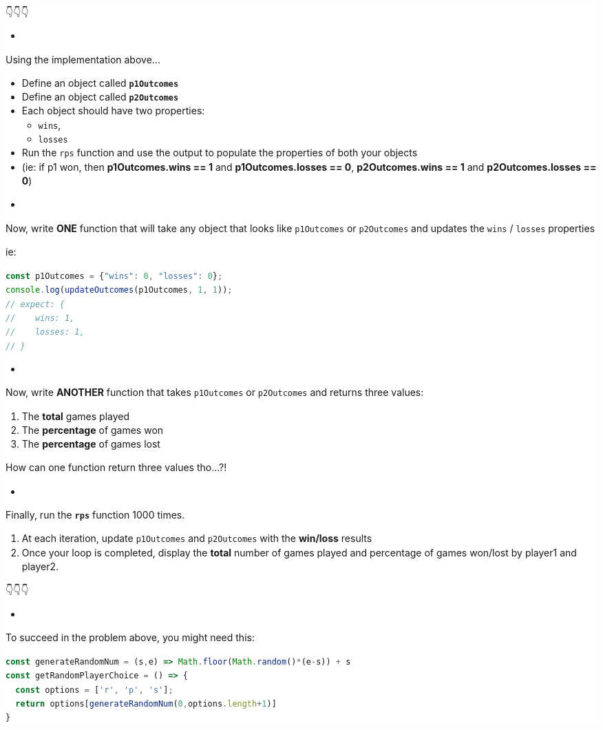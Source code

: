 👇👇👇

-

Using the implementation above...

* Define an object called **`p1Outcomes`**
* Define an object called **`p2Outcomes`**
* Each object should have two properties: 
	* `wins`, 
	* `losses`
* Run the `rps` function and use the output to populate the properties of both your objects
* (ie: if p1 won, then **p1Outcomes.wins == 1** and **p1Outcomes.losses == 0**,  **p2Outcomes.wins == 1** and **p2Outcomes.losses == 0**)

-

Now, write **ONE** function that will take any object that looks like `p1Outcomes` or `p2Outcomes` and updates the `wins` / `losses` properties

ie:
```js
const p1Outcomes = {"wins": 0, "losses": 0};
console.log(updateOutcomes(p1Outcomes, 1, 1));
// expect: {
//    wins: 1,
//    losses: 1,
// }
```

-

Now, write **ANOTHER** function that takes `p1Outcomes` or `p2Outcomes` and returns three values:

1. The **total** games played
2. The **percentage** of games won
3. The **percentage** of games lost

How can one function return three values tho...?!

-

Finally, run the **`rps`** function 1000 times. 

1. At each iteration, update `p1Outcomes` and `p2Outcomes` with the **win/loss** results
2. Once your loop is completed, display the **total** number of games played and percentage of games won/lost by player1 and player2.

👇👇👇

-

To succeed in the problem above, you might need this:

```js
const generateRandomNum = (s,e) => Math.floor(Math.random()*(e-s)) + s
const getRandomPlayerChoice = () => {
  const options = ['r', 'p', 's'];
  return options[generateRandomNum(0,options.length+1)]
}
```

